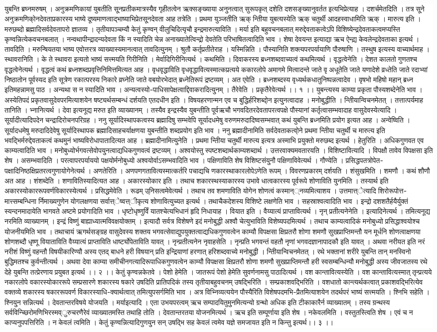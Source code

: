 युबन्ति ब्रघ्नमरुषम् । अनुक्रमणिकायां युबतीति सू्नप्रतीकमात्रस्यैव गृहीतत्वेन ऋक्सङ्ख्याया अनु्नत्वात् सुरूपकृत् दशेति दशसङ्ख्यानुवर्तत इत्यभिप्रेत्याह । दशर्चमेतदिति । तत्र सू्ने अनुक्रमणिको्नदेवताप्रकारस्य भाष्ये दूष्यमाणत्वाद्भाष्याभिप्रेतसू्नदेवता आह तत्रेति । प्रथमा युञ्जतीति ऋक् न्तिीया युबत्यस्येति ऋक् चतुर्थी आदहस्वाधामिति ऋक् । मारुत्य इति । मरुछब्दो ब्रह्मादिसर्वदेवतापरो ज्ञातव्य । तृतीयापञ्चम्यौ केतुं कृण्वन् वीलुचिदित्यृचौ इन्द्रमारुत्याविति । मर्या इति बहुवचनबलात् मरुद्देवताकत्वेऽपि विशिष्येन्द्रदेवताकत्वमप्यस्ति कृण्वन्नित्येकवचनबलात् । नन्वथापीन्द्रादन्यदेवता किं न स्यादिति चेन्न अनाख्यातेत्विन्द्रो देवतेति परिभाषितत्वादिति भाव । शेषा देवयन्त इत्याद्या ऋच ऐन्द्य्र केवलेन्द्रदेवताका इत्यर्थ । तावदिति । मरुन्षियतया भाष्य एवोत्तरत्र व्याख्यास्यमानत्वात् तावदित्यु्नम् । श्रुतौ कर्तृप्रतीतेराह । यस्मिन्निति । पौस्यानिति शक्त्यपरपर्यायाणि पौरुषाणि । तस्थुष इत्यस्य वाच्यार्थमाह । स्थावरानिति । के ते स्थावरा इत्यतो भाष्यं सत्त्मयति गिरीनिति । मेर्वादिगिरीनित्यर्थ । कथमिति । दिवाकरस्य ब्रध्नशब्दवाच्यत्वं कथमित्यर्थ । वृद्धत्वेनेति । देशत कालतो गुणतश्च वृद्धत्वेनेत्यर्थ । वृद्धत्वं कथं ब्रध्नशब्दप्रवृत्तिनिमित्तमित्यत आह । वृधवृद्धाविति वृधवृद्धावित्यस्मात्कप्रत्यये ककारलोपे अमागमे मित्वादन्ते जाते वृ अधूतेति जाते यणादेशे व्रध्तेति जाते रदाभ्यां निष्ठातोन पूर्वस्यद इति सूत्रेण रकात्परस्य निकारे व्रघ्नेति जाते वबयोरभेदात् ब्रध्नेतिरूपं द्रष्टव्यम् । अत एवेति । ब्रध्नशब्दस्य वृध्यर्थकधातुनिष्पन्नत्वादेव । वृषभो महिषो महान् ब्रध्न इतिमहन्नामसु पाठ । अन्यथा स न स्यादिति भाव । अन्यत्वस्यो-पाधिसापेक्षत्वाद्दिवाकरादित्यु्नम् । तैरेवेति । प्रकृतैरेवेत्यर्थ ।। १ ।।
युबन्त्यस्य काम्या प्रकृता पौस्यशब्देनेति भाव । अस्येतिपदं प्रकृतवासुदेवपरमित्याशयेन षष्ट्यर्थसम्बन्धं दर्शयति एतदधीन इति । विषयहरणान्मन एव च बुद्धिर्हरिशब्दो्न इत्यु्नत्वादाह । मनोबुद्धीति । न्तिीयान्विचनमेतत् । तत्तात्पर्यमाह तानिति । भ्नानित्यर्थ । देवा इत्यनूद्य मरुत इति व्याख्यानम् । तस्यैव इन्द्रस्यैव युबन्तीति पूर्वऋचौ भगवदितरदेवतापरत्वपक्षे पौस्यानां कर्तृत्वासम्भवादाह वासुदेवस्येत्यादि । सूर्यादीत्यादिपदेन चन्द्रादिरोचनपरिग्रह । ननु सूर्यादिस्थापकत्वस्य ब्रह्मादिषु सम्भवेपि सूर्यादधमेषु वरुणमरुदादिष्वसम्भवात् कथं युबन्ति ब्रध्नमिति प्रयोग इत्यत आह । अन्वेष्विति । सूर्यादधमेषु मरुदादिदेवेषु सूर्यादिस्थापक ब्रह्मादिसाहचर्याक्षणया युबन्तीति शब्दप्रयोग इति भाव । ननु ब्रह्मादीनामिति सर्वदेवताकत्वो्ने प्रथमा न्तिीया चतुर्थी च मारुत्य इति भवद्भिर्मरुद्देवताकत्वं कथमु्नं भाष्यविरोधापातादित्यत आह । ब्रह्मादीनामित्यु्नेति । प्रथमा न्तिीया चतुर्थी मारुत्य इत्यत्र अस्माभि प्रयुक्तो मरुछब्द इत्यर्थ । हेतुरिति । अधिकगुणवत एव काम्यत्वादिति भाव । मनोबुध्योर्भगवत्सेवोपयु्नत्वाद्यधिकगुणवत्वं द्रष्टव्यम् । अश्वयोस्तु स्पष्टशब्दार्थकाम्यशब्दार्थ । 
उत्तरवाक्यमवतारयति । विशिष्टावित्यादि । विपक्षौ तावेव विपक्षसा इति शेष । असम्भवादिति । परत्वापरपर्याययो पक्षयोर्मनोबुध्यो अश्वयोर्वाऽसम्भवादिति भाव । पक्षिणाविति शेष विशिष्टसंयु्नौ पक्षिणाविवेत्यर्थ । गौण्येति । प्रसिद्धपतत्रोपेत-पक्षादिनिष्ठक्षिप्रतरत्वगुणायोगेनेत्यर्थ । अणतेरिति । अणपणगतावित्यस्मात्कर्तरि पचाद्यचि णकारस्थाकारलोपेऽणेति रूपम् । विवरणप्रकारम् दर्शयति । शंसुखमिति । शमणौ । कथं शौणौ अत आह । शंशब्देति । शणावितिस्यादित्यत आह । अकारस्योकार इति । तथाच शकारस्थस्याकारस्य उभावे धात्वकारस्य पूर्वरूपे शोणाविति यु्नमिति । तस्यार्थ इति अकारस्योकाररूपवर्णविकारस्येत्यर्थ । प्रसिद्धमेवेति । रूढम् उ्निसत्वमेवेत्यर्थ । तथाच तव शमणाविति योगेन शोणत्वं कस्मान््नव्यमित्याशय । उत्तमात्त्ेत्यादि शिरोरूपोत्त-मात्त्सम्बन्धिना र्निमाख्यगुणेन योगलक्षणया सर्वात्त्ेष्वत्त्ीकृत्य शोणावित्युच्यत इत्यर्थ । तथाचैकदेशस्य विशिष्टे लक्षणेति भाव । सहस्राश्वत्वादिति भाव । इन्द्रो दशशतैर्हयैर्युक्तं स्यन्दनमादायेति भागवते अष्टमे प्रयोगादिति भाव । धृष्टोधृष्णुर्विं यातश्चेत्यभिधानं हृदि निधायाह । वियात इति । वैय्यात्यं प्राप्तावित्यर्थ । नृन् प्रतीत्यनेनेति । इत्यादिनेत्यर्थ । तमित्यनूद्य नरमिति व्याख्यानम् । इन्द्रं विष्णुं बाह्याध्यात्मविवक्षयोक्तम् । इत्यादौ सर्वत्र विशेषणे इदं मनोबुद्धी अश्वौ चेत्युभाविति विशेष्यपदमित्यर्थ । तथाच काम्यत्वादिकं मनोबुध्यो प्रसिद्धाश्वयोश्च योजनीयमिति भाव । तथाचायं ऋगर्थसङ्ग्रह वासुदेवस्य शक्तय भगवत्सेवाद्युपयुक्तत्वाद्यधिकगुणवत्वेन काम्यौ विपक्षसा क्षिप्रतरौ शोणा शमणौ सुखप्राप्तिमन्तौ यन मूर्धनि शोणत्वाक्षणया शोणशब्दौ धृष्णू वियाताविति वैय्यात्यं प्राप्ताविति धार्ष्ट्योपेताविति यावत् । नृन्प्रतीत्यनेन नृवाहसेति । नृन्प्रति भगवन्तं वहतौ नृणां भगवदज्ञानापादकौ इति यावत् । अथवा नरीयत इति नरं नरीशं विष्णुं वहन्तौ विषयीकारिण्यौ अस्य एतद् बाधने हरी विषयान् प्रति इन्द्रियाणां हरणात् हरिशब्दवाच्ये मनोबुद्धी । न्तिीयान्विचनमेतत् । रथे भक्तानां शरीरे युबन्ति तान् मनस्विनो बुद्धिमतश्च कुर्वन्तीत्यर्थ । अथवा देवा काम्या समीचीनगत्यादिरूपाधिकगुणवत्वेन काम्यौ विपक्षसा क्षिप्रतरौ शोणा शमणौ सुखप्राप्तिमन्तौ हरी स्वसम्बन्धिन्यौ मनोबुद्धी अस्य जीवजातस्य रथे देहे युबन्ति तत्प्रेरणाय प्रयुबत इत्यर्थ ।। २ ।।
केतुं कृण्वन्नकेतवे । पेशो हेमेति । जातरूपं पेशो हेमेति सुवर्णनामसु पाठादित्यर्थ । वश कान्तावित्यस्येति । वश कान्तावित्यस्मात् तृन्प्रत्यये नकारलोपे वकारस्योकाररूपे सम्प्रसारणे शकारस्य षकारे उषदिति प्रातिपदिकं तस्य तृतीयाबहुवचनम् उषद्भिरिति । सम्प्रकाशवद्भिरिति । वशधातो कान्त्यर्थकत्वात् प्रकाशवद्भिरित्येव वक्तव्ये शकारस्य षकाररूपवर्ण विकारस्याधि-क्यार्थत्वात् तमित्युपसर्गमिति भाव । अत्र विभ्निव्यत्ययेन पौस्यैरिति विशेषपदमभि-प्रैतमित्याशयेन तदर्थपरं भाष्यं सत्त्मयति । श्निभि सहेति । श्नियु्न सन्नित्यर्थ । देवतान्तरविषये योजयति । मर्याइत्यादि । एता उभयपरत्वम् ऋच सम्पादयितुमु्नमित्यन्यो ग्रन्थो अधिक इति टीकाकारैर्न व्याख्यातम् । तस्य ग्रन्थस्य सर्वविन्च्छिरोमणिभिरस्मव्ुरुचरणैरेवं व्याख्यातमस्ति तथाहि तोति । देवतान्तरतया योजनमित्यर्थ । ऋच इति सम्पूर्णाया इति शेष । नकेवलमिति । वस्तुतस्त्विति शेष । एवं च न काप्यनुपपत्तिरिति । न केवलं त्वमिति । केतुं कृण्वन्नित्यादिगुणयु्न सन् उषद्भि सह केवलं त्वमेव यज्ञे समजायत इति न किन्तु इत्यर्थ।। ३ ।।